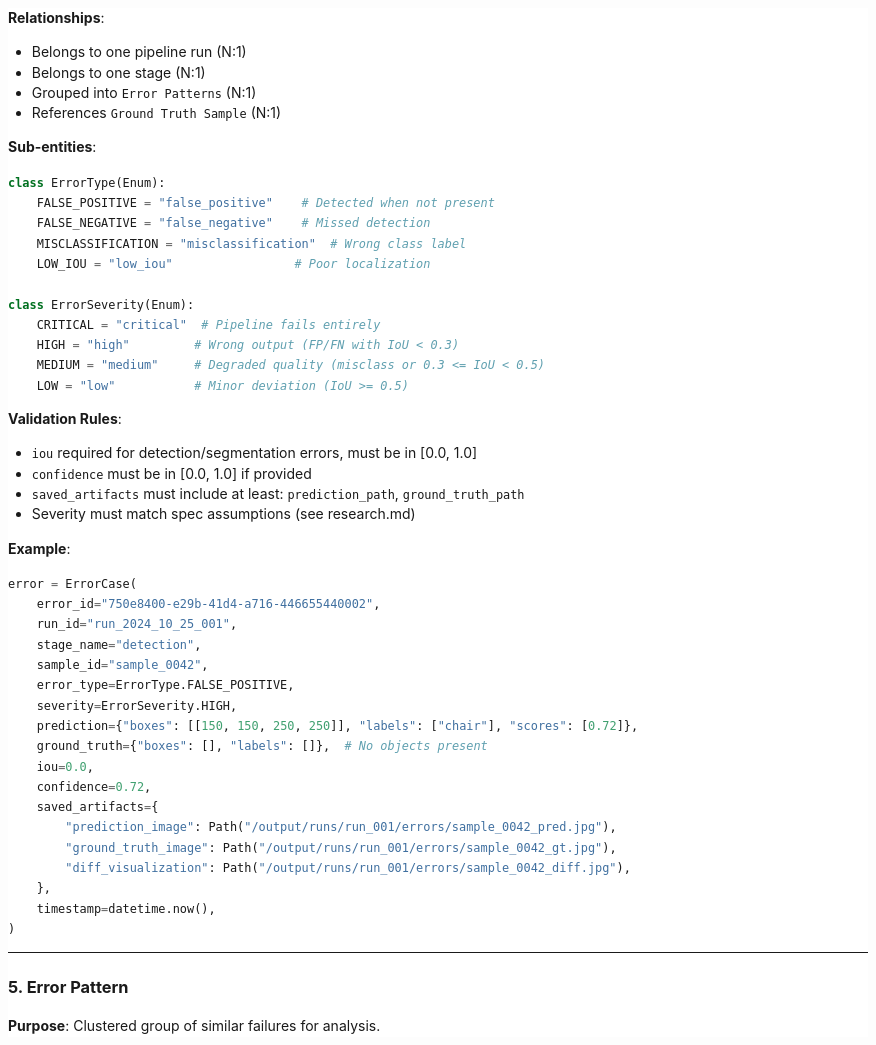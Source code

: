 **Relationships**:
- Belongs to one pipeline run (N:1)
- Belongs to one stage (N:1)
- Grouped into `Error Patterns` (N:1)
- References `Ground Truth Sample` (N:1)

**Sub-entities**:
```python
class ErrorType(Enum):
    FALSE_POSITIVE = "false_positive"    # Detected when not present
    FALSE_NEGATIVE = "false_negative"    # Missed detection
    MISCLASSIFICATION = "misclassification"  # Wrong class label
    LOW_IOU = "low_iou"                 # Poor localization

class ErrorSeverity(Enum):
    CRITICAL = "critical"  # Pipeline fails entirely
    HIGH = "high"         # Wrong output (FP/FN with IoU < 0.3)
    MEDIUM = "medium"     # Degraded quality (misclass or 0.3 <= IoU < 0.5)
    LOW = "low"           # Minor deviation (IoU >= 0.5)
```

**Validation Rules**:
- `iou` required for detection/segmentation errors, must be in [0.0, 1.0]
- `confidence` must be in [0.0, 1.0] if provided
- `saved_artifacts` must include at least: `prediction_path`, `ground_truth_path`
- Severity must match spec assumptions (see research.md)

**Example**:
```python
error = ErrorCase(
    error_id="750e8400-e29b-41d4-a716-446655440002",
    run_id="run_2024_10_25_001",
    stage_name="detection",
    sample_id="sample_0042",
    error_type=ErrorType.FALSE_POSITIVE,
    severity=ErrorSeverity.HIGH,
    prediction={"boxes": [[150, 150, 250, 250]], "labels": ["chair"], "scores": [0.72]},
    ground_truth={"boxes": [], "labels": []},  # No objects present
    iou=0.0,
    confidence=0.72,
    saved_artifacts={
        "prediction_image": Path("/output/runs/run_001/errors/sample_0042_pred.jpg"),
        "ground_truth_image": Path("/output/runs/run_001/errors/sample_0042_gt.jpg"),
        "diff_visualization": Path("/output/runs/run_001/errors/sample_0042_diff.jpg"),
    },
    timestamp=datetime.now(),
)
```

---

### 5. Error Pattern

**Purpose**: Clustered group of similar failures for analysis.
